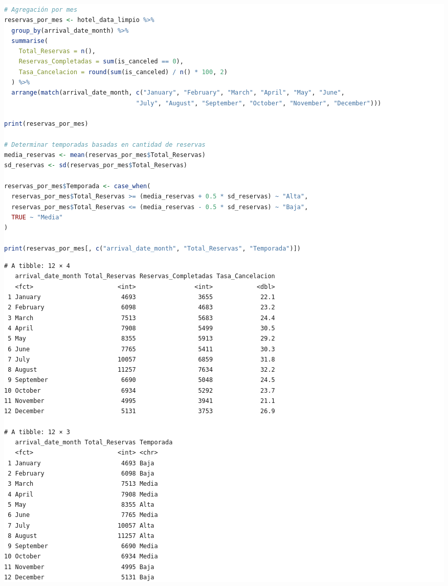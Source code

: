 ```R
# Agregación por mes
reservas_por_mes <- hotel_data_limpio %>%
  group_by(arrival_date_month) %>%
  summarise(
    Total_Reservas = n(),
    Reservas_Completadas = sum(is_canceled == 0),
    Tasa_Cancelacion = round(sum(is_canceled) / n() * 100, 2)
  ) %>%
  arrange(match(arrival_date_month, c("January", "February", "March", "April", "May", "June", 
                                    "July", "August", "September", "October", "November", "December")))

print(reservas_por_mes)

# Determinar temporadas basadas en cantidad de reservas
media_reservas <- mean(reservas_por_mes$Total_Reservas)
sd_reservas <- sd(reservas_por_mes$Total_Reservas)

reservas_por_mes$Temporada <- case_when(
  reservas_por_mes$Total_Reservas >= (media_reservas + 0.5 * sd_reservas) ~ "Alta",
  reservas_por_mes$Total_Reservas <= (media_reservas - 0.5 * sd_reservas) ~ "Baja",
  TRUE ~ "Media"
)

print(reservas_por_mes[, c("arrival_date_month", "Total_Reservas", "Temporada")])
```

```
# A tibble: 12 × 4
   arrival_date_month Total_Reservas Reservas_Completadas Tasa_Cancelacion
   <fct>                       <int>                <int>            <dbl>
 1 January                      4693                 3655             22.1
 2 February                     6098                 4683             23.2
 3 March                        7513                 5683             24.4
 4 April                        7908                 5499             30.5
 5 May                          8355                 5913             29.2
 6 June                         7765                 5411             30.3
 7 July                        10057                 6859             31.8
 8 August                      11257                 7634             32.2
 9 September                    6690                 5048             24.5
10 October                      6934                 5292             23.7
11 November                     4995                 3941             21.1
12 December                     5131                 3753             26.9

# A tibble: 12 × 3
   arrival_date_month Total_Reservas Temporada
   <fct>                       <int> <chr>    
 1 January                      4693 Baja     
 2 February                     6098 Baja     
 3 March                        7513 Media    
 4 April                        7908 Media    
 5 May                          8355 Alta     
 6 June                         7765 Media    
 7 July                        10057 Alta     
 8 August                      11257 Alta     
 9 September                    6690 Media    
10 October                      6934 Media    
11 November                     4995 Baja     
12 December                     5131 Baja     
```
